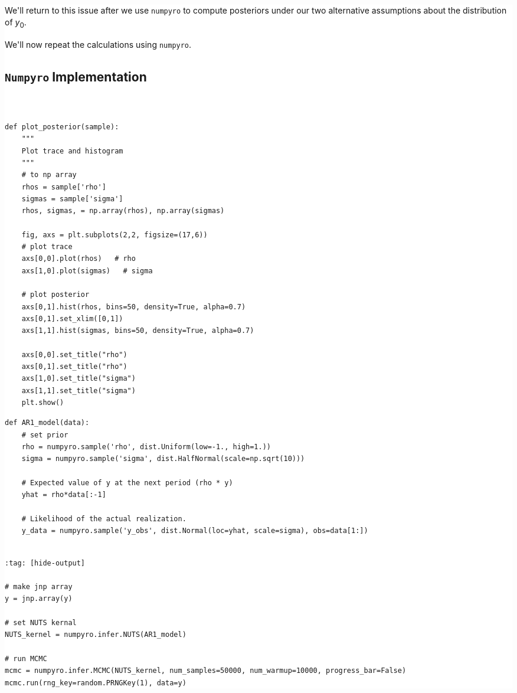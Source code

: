 We'll return to this issue after we use `numpyro` to compute posteriors under our two alternative assumptions about the distribution of $y_0$.

We'll now repeat the calculations using  `numpyro`. 

## `Numpyro` Implementation

```{code-cell} ipython3


def plot_posterior(sample):
    """
    Plot trace and histogram
    """
    # to np array
    rhos = sample['rho']
    sigmas = sample['sigma']
    rhos, sigmas, = np.array(rhos), np.array(sigmas)

    fig, axs = plt.subplots(2,2, figsize=(17,6))
    # plot trace
    axs[0,0].plot(rhos)   # rho
    axs[1,0].plot(sigmas)   # sigma

    # plot posterior
    axs[0,1].hist(rhos, bins=50, density=True, alpha=0.7)
    axs[0,1].set_xlim([0,1])
    axs[1,1].hist(sigmas, bins=50, density=True, alpha=0.7)

    axs[0,0].set_title("rho")
    axs[0,1].set_title("rho")
    axs[1,0].set_title("sigma")
    axs[1,1].set_title("sigma")
    plt.show()
```

```{code-cell} ipython3
def AR1_model(data):
    # set prior
    rho = numpyro.sample('rho', dist.Uniform(low=-1., high=1.))
    sigma = numpyro.sample('sigma', dist.HalfNormal(scale=np.sqrt(10)))

    # Expected value of y at the next period (rho * y)
    yhat = rho*data[:-1]
    
    # Likelihood of the actual realization.
    y_data = numpyro.sample('y_obs', dist.Normal(loc=yhat, scale=sigma), obs=data[1:])
    
```

```{code-cell} ipython3
:tag: [hide-output]

# make jnp array
y = jnp.array(y)

# set NUTS kernal
NUTS_kernel = numpyro.infer.NUTS(AR1_model)

# run MCMC
mcmc = numpyro.infer.MCMC(NUTS_kernel, num_samples=50000, num_warmup=10000, progress_bar=False)
mcmc.run(rng_key=random.PRNGKey(1), data=y)
```
